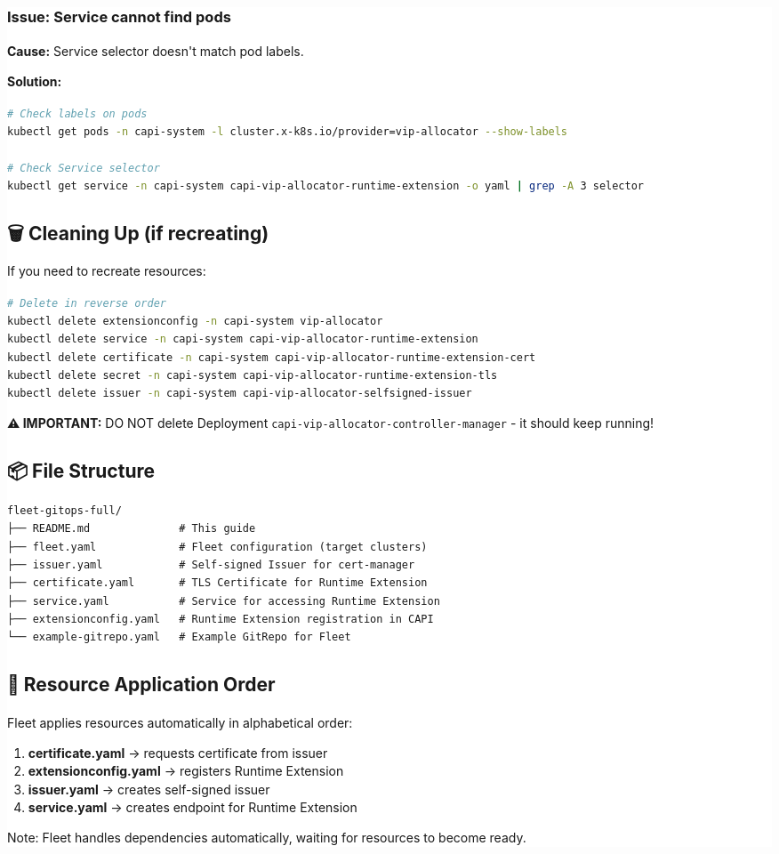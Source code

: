 ### Issue: Service cannot find pods

**Cause:** Service selector doesn't match pod labels.

**Solution:**
```bash
# Check labels on pods
kubectl get pods -n capi-system -l cluster.x-k8s.io/provider=vip-allocator --show-labels

# Check Service selector
kubectl get service -n capi-system capi-vip-allocator-runtime-extension -o yaml | grep -A 3 selector
```

## 🗑️ Cleaning Up (if recreating)

If you need to recreate resources:

```bash
# Delete in reverse order
kubectl delete extensionconfig -n capi-system vip-allocator
kubectl delete service -n capi-system capi-vip-allocator-runtime-extension
kubectl delete certificate -n capi-system capi-vip-allocator-runtime-extension-cert
kubectl delete secret -n capi-system capi-vip-allocator-runtime-extension-tls
kubectl delete issuer -n capi-system capi-vip-allocator-selfsigned-issuer
```

**⚠️ IMPORTANT:** DO NOT delete Deployment `capi-vip-allocator-controller-manager` - it should keep running!

## 📦 File Structure

```
fleet-gitops-full/
├── README.md              # This guide
├── fleet.yaml             # Fleet configuration (target clusters)
├── issuer.yaml            # Self-signed Issuer for cert-manager
├── certificate.yaml       # TLS Certificate for Runtime Extension
├── service.yaml           # Service for accessing Runtime Extension
├── extensionconfig.yaml   # Runtime Extension registration in CAPI
└── example-gitrepo.yaml   # Example GitRepo for Fleet
```

## 🔄 Resource Application Order

Fleet applies resources automatically in alphabetical order:

1. **certificate.yaml** → requests certificate from issuer
2. **extensionconfig.yaml** → registers Runtime Extension
3. **issuer.yaml** → creates self-signed issuer
4. **service.yaml** → creates endpoint for Runtime Extension

Note: Fleet handles dependencies automatically, waiting for resources to become ready.
